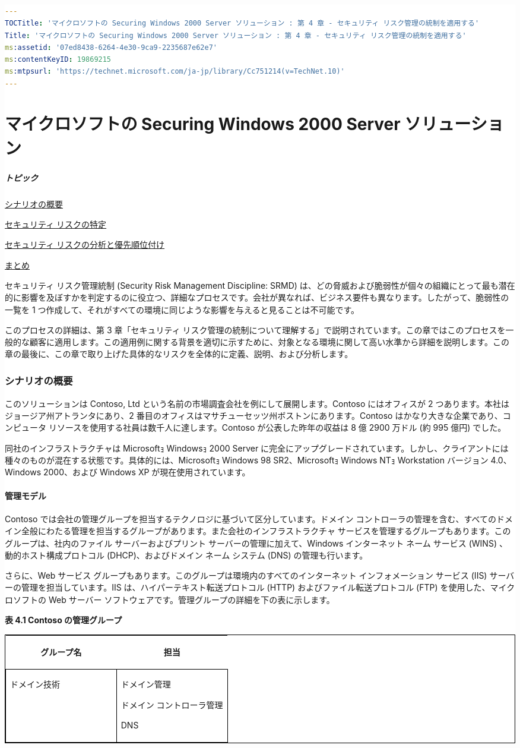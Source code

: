 ```yaml
---
TOCTitle: 'マイクロソフトの Securing Windows 2000 Server ソリューション : 第 4 章 ‐ セキュリティ リスク管理の統制を適用する'
Title: 'マイクロソフトの Securing Windows 2000 Server ソリューション : 第 4 章 ‐ セキュリティ リスク管理の統制を適用する'
ms:assetid: '07ed8438-6264-4e30-9ca9-2235687e62e7'
ms:contentKeyID: 19869215
ms:mtpsurl: 'https://technet.microsoft.com/ja-jp/library/Cc751214(v=TechNet.10)'
---
```


マイクロソフトの Securing Windows 2000 Server ソリューション
============================================================

##### トピック

[](#edaa)[シナリオの概要](#edaa)

[](#ecaa)[セキュリティ リスクの特定](#ecaa)

[](#ebaa)[セキュリティ リスクの分析と優先順位付け](#ebaa)

[](#eaaa)[まとめ](#eaaa)

セキュリティ リスク管理統制 (Security Risk Management Discipline: SRMD) は、どの脅威および脆弱性が個々の組織にとって最も潜在的に影響を及ぼすかを判定するのに役立つ、詳細なプロセスです。会社が異なれば、ビジネス要件も異なります。したがって、脆弱性の一覧を 1 つ作成して、それがすべての環境に同じような影響を与えると見ることは不可能です。

このプロセスの詳細は、第 3 章「セキュリティ リスク管理の統制について理解する」で説明されています。この章ではこのプロセスを一般的な顧客に適用します。この適用例に関する背景を適切に示すために、対象となる環境に関して高い水準から詳細を説明します。この章の最後に、この章で取り上げた具体的なリスクを全体的に定義、説明、および分析します。

### シナリオの概要

このソリューションは Contoso, Ltd という名前の市場調査会社を例にして展開します。Contoso にはオフィスが 2 つあります。本社はジョージア州アトランタにあり、2 番目のオフィスはマサチューセッツ州ボストンにあります。Contoso はかなり大きな企業であり、コンピュータ リソースを使用する社員は数千人に達します。Contoso が公表した昨年の収益は 8 億 2900 万ドル (約 995 億円) でした。

同社のインフラストラクチャは Microsoftｮ Windowsｮ 2000 Server に完全にアップグレードされています。しかし、クライアントには種々のものが混在する状態です。具体的には、Microsoftｮ Windows 98 SR2、Microsoftｮ Windows NTｮ Workstation バージョン 4.0、Windows 2000、および Windows XP が現在使用されています。

#### 管理モデル

Contoso では会社の管理グループを担当するテクノロジに基づいて区分しています。ドメイン コントローラの管理を含む、すべてのドメイン全般にわたる管理を担当するグループがあります。また会社のインフラストラクチャ サービスを管理するグループもあります。このグループは、社内のファイル サーバーおよびプリント サーバーの管理に加えて、Windows インターネット ネーム サービス (WINS) 、動的ホスト構成プロトコル (DHCP)、およびドメイン ネーム システム (DNS) の管理も行います。

さらに、Web サービス グループもあります。このグループは環境内のすべてのインターネット インフォメーション サービス (IIS) サーバーの管理を担当しています。IIS は、ハイパーテキスト転送プロトコル (HTTP) およびファイル転送プロトコル (FTP) を使用した、マイクロソフトの Web サーバー ソフトウェアです。管理グループの詳細を下の表に示します。

**表 4.1 Contoso の管理グループ**

<p> </p>
<table style="border:1px solid black;">
<colgroup>
<col width="50%" />
<col width="50%" />
</colgroup>
<thead>
<tr class="header">
<th><p>グループ名</p></th>
<th><p>担当</p></th>
</tr>
</thead>
<tbody>
<tr class="odd">
<td style="border:1px solid black;"><p>ドメイン技術</p></td>
<td style="border:1px solid black;"><p>ドメイン管理</p>
<p>ドメイン コントローラ管理</p>
<p>DNS</p></td>
</tr>